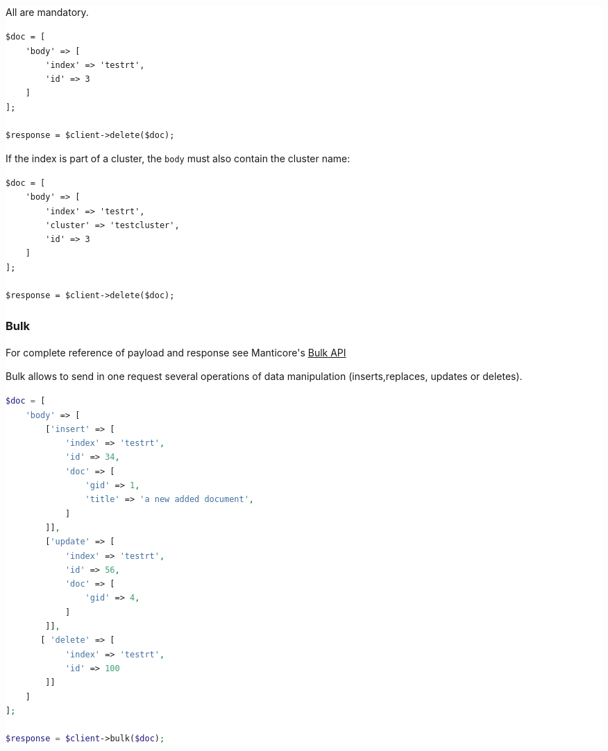 All are mandatory.

```
$doc = [
    'body' => [
        'index' => 'testrt',
        'id' => 3
    ]
];

$response = $client->delete($doc);
```

If the index is part of a cluster, the `body` must also contain the cluster name:

```
$doc = [
    'body' => [
        'index' => 'testrt',
        'cluster' => 'testcluster',
        'id' => 3
    ]
];

$response = $client->delete($doc);
```

### Bulk

For complete reference of payload and response see Manticore's [Bulk API](https://manual.manticoresearch.com/Data_creation_and_modification/Updating_documents/UPDATE#Bulk-updates)

Bulk allows to send in one request several operations of data manipulation (inserts,replaces, updates or deletes).

```php
$doc = [
    'body' => [
        ['insert' => [
            'index' => 'testrt',
            'id' => 34,
            'doc' => [
                'gid' => 1,
                'title' => 'a new added document',
            ]
        ]],
        ['update' => [
            'index' => 'testrt',
            'id' => 56,
            'doc' => [
                'gid' => 4,
            ]
        ]],
       [ 'delete' => [
            'index' => 'testrt',
            'id' => 100
        ]]
    ]
];

$response = $client->bulk($doc);
```

